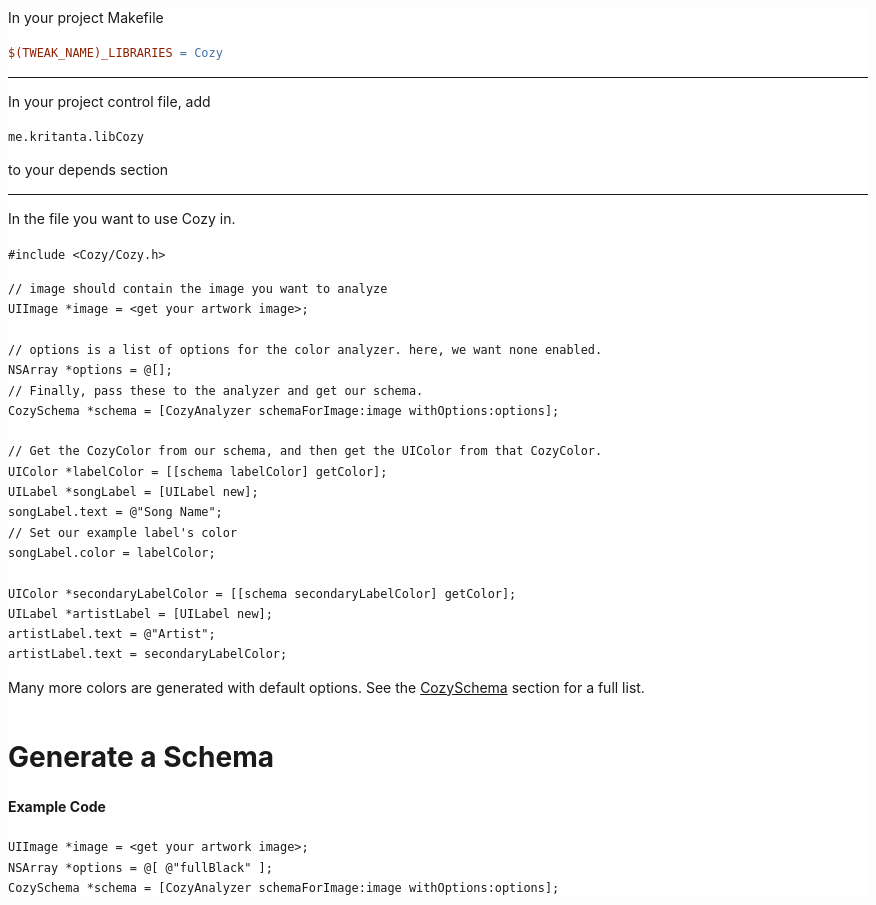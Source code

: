 In your project Makefile

```Makefile
$(TWEAK_NAME)_LIBRARIES = Cozy
```

---

In your project control file, add 

`me.kritanta.libCozy`

to your depends section

---

In the file you want to use Cozy in. 

```objc
#include <Cozy/Cozy.h>
```

```objc
// image should contain the image you want to analyze
UIImage *image = <get your artwork image>;

// options is a list of options for the color analyzer. here, we want none enabled. 
NSArray *options = @[];
// Finally, pass these to the analyzer and get our schema. 
CozySchema *schema = [CozyAnalyzer schemaForImage:image withOptions:options];

// Get the CozyColor from our schema, and then get the UIColor from that CozyColor. 
UIColor *labelColor = [[schema labelColor] getColor];
UILabel *songLabel = [UILabel new];
songLabel.text = @"Song Name";
// Set our example label's color
songLabel.color = labelColor;

UIColor *secondaryLabelColor = [[schema secondaryLabelColor] getColor];
UILabel *artistLabel = [UILabel new];
artistLabel.text = @"Artist";
artistLabel.text = secondaryLabelColor;
```

Many more colors are generated with default options. See the [CozySchema](#CozySchema) section for a full list. 

# Generate a Schema

#### Example Code

```objc
UIImage *image = <get your artwork image>;
NSArray *options = @[ @"fullBlack" ];
CozySchema *schema = [CozyAnalyzer schemaForImage:image withOptions:options];
```

